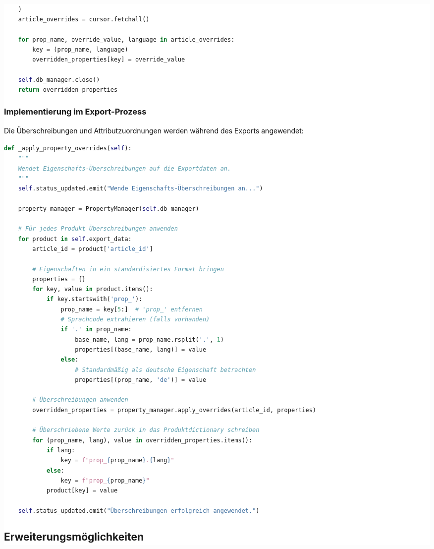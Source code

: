 ```python
    )
    article_overrides = cursor.fetchall()
    
    for prop_name, override_value, language in article_overrides:
        key = (prop_name, language)
        overridden_properties[key] = override_value
    
    self.db_manager.close()
    return overridden_properties
```

### Implementierung im Export-Prozess

Die Überschreibungen und Attributzuordnungen werden während des Exports angewendet:

```python
def _apply_property_overrides(self):
    """
    Wendet Eigenschafts-Überschreibungen auf die Exportdaten an.
    """
    self.status_updated.emit("Wende Eigenschafts-Überschreibungen an...")
    
    property_manager = PropertyManager(self.db_manager)
    
    # Für jedes Produkt Überschreibungen anwenden
    for product in self.export_data:
        article_id = product['article_id']
        
        # Eigenschaften in ein standardisiertes Format bringen
        properties = {}
        for key, value in product.items():
            if key.startswith('prop_'):
                prop_name = key[5:]  # 'prop_' entfernen
                # Sprachcode extrahieren (falls vorhanden)
                if '.' in prop_name:
                    base_name, lang = prop_name.rsplit('.', 1)
                    properties[(base_name, lang)] = value
                else:
                    # Standardmäßig als deutsche Eigenschaft betrachten
                    properties[(prop_name, 'de')] = value
        
        # Überschreibungen anwenden
        overridden_properties = property_manager.apply_overrides(article_id, properties)
        
        # Überschriebene Werte zurück in das Produktdictionary schreiben
        for (prop_name, lang), value in overridden_properties.items():
            if lang:
                key = f"prop_{prop_name}.{lang}"
            else:
                key = f"prop_{prop_name}"
            product[key] = value
    
    self.status_updated.emit("Überschreibungen erfolgreich angewendet.")
```
## Erweiterungsmöglichkeiten
